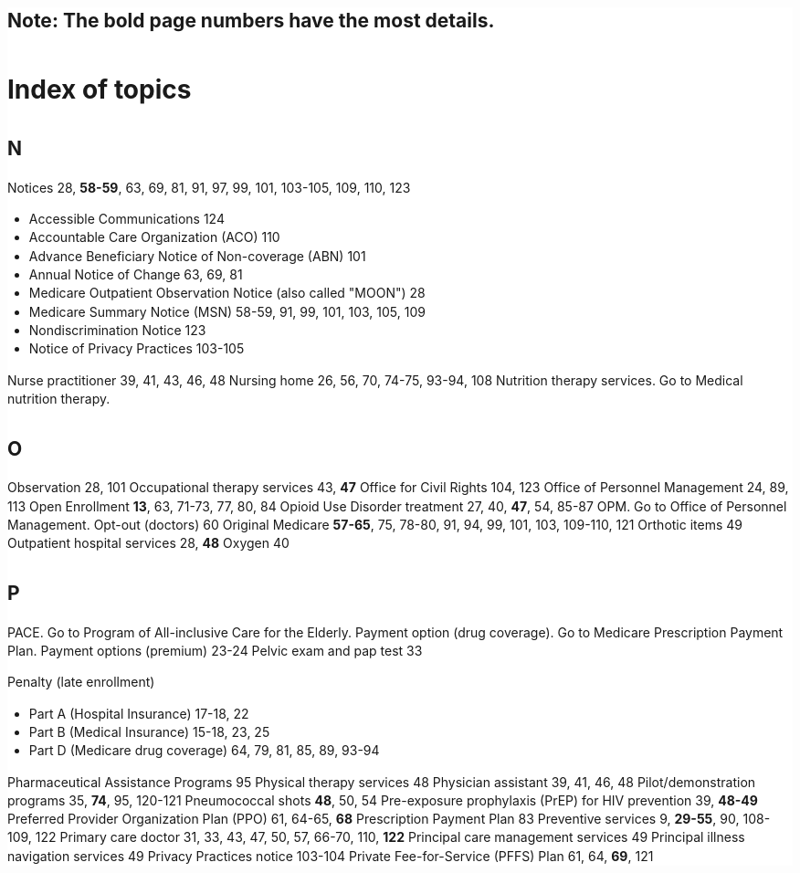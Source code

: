 **Note:** The bold page numbers have the most details.
---


# Index of topics

## N

Notices 28, **58-59**, 63, 69, 81, 91, 97, 99, 101, 103-105, 109, 110, 123
- Accessible Communications 124
- Accountable Care Organization (ACO) 110
- Advance Beneficiary Notice of Non-coverage (ABN) 101
- Annual Notice of Change 63, 69, 81
- Medicare Outpatient Observation Notice (also called "MOON") 28
- Medicare Summary Notice (MSN) 58-59, 91, 99, 101, 103, 105, 109
- Nondiscrimination Notice 123
- Notice of Privacy Practices 103-105

Nurse practitioner 39, 41, 43, 46, 48
Nursing home 26, 56, 70, 74-75, 93-94, 108
Nutrition therapy services. Go to Medical nutrition therapy.

## O

Observation 28, 101
Occupational therapy services 43, **47**
Office for Civil Rights 104, 123
Office of Personnel Management 24, 89, 113
Open Enrollment **13**, 63, 71-73, 77, 80, 84
Opioid Use Disorder treatment 27, 40, **47**, 54, 85-87
OPM. Go to Office of Personnel Management.
Opt-out (doctors) 60
Original Medicare **57-65**, 75, 78-80, 91, 94, 99, 101, 103, 109-110, 121
Orthotic items 49
Outpatient hospital services 28, **48**
Oxygen 40

## P

PACE. Go to Program of All-inclusive Care for the Elderly.
Payment option (drug coverage). Go to Medicare Prescription Payment Plan.
Payment options (premium) 23-24
Pelvic exam and pap test 33

Penalty (late enrollment)
- Part A (Hospital Insurance) 17-18, 22
- Part B (Medical Insurance) 15-18, 23, 25
- Part D (Medicare drug coverage) 64, 79, 81, 85, 89, 93-94

Pharmaceutical Assistance Programs 95
Physical therapy services 48
Physician assistant 39, 41, 46, 48
Pilot/demonstration programs 35, **74**, 95, 120-121
Pneumococcal shots **48**, 50, 54
Pre-exposure prophylaxis (PrEP) for HIV prevention 39, **48-49**
Preferred Provider Organization Plan (PPO) 61, 64-65, **68**
Prescription Payment Plan 83
Preventive services 9, **29-55**, 90, 108-109, 122
Primary care doctor 31, 33, 43, 47, 50, 57, 66-70, 110, **122**
Principal care management services 49
Principal illness navigation services 49
Privacy Practices notice 103-104
Private Fee-for-Service (PFFS) Plan 61, 64, **69**, 121